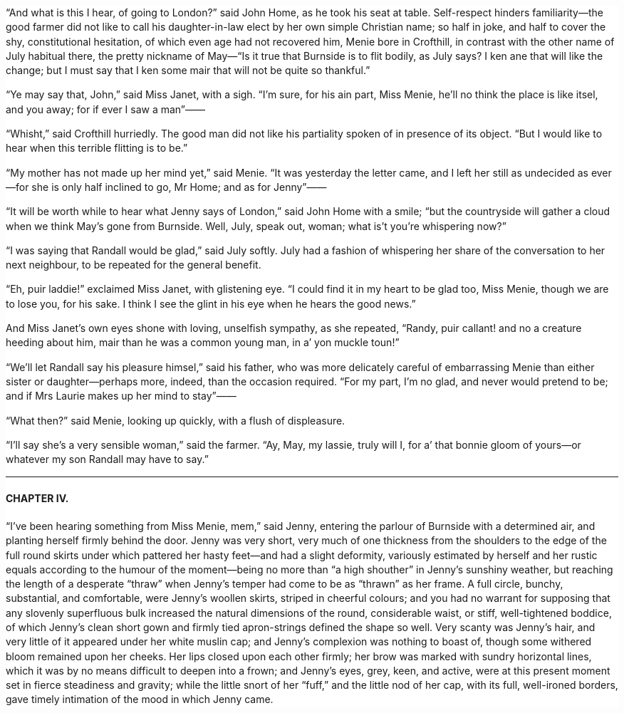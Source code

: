 “And what is this I hear, of going to London?” said John Home, as he took his seat at table. Self-respect hinders familiarity—the good farmer did not like to call his daughter-in-law elect by her own simple Christian name; so half in joke, and half to cover the shy, constitutional hesitation, of which even age had not recovered him, Menie bore in Crofthill, in contrast with the other name of July habitual there, the pretty nickname of May—“Is it true that Burnside is to flit bodily, as July says? I ken ane that will like the change; but I must say that I ken some mair that will not be quite so thankful.”

“Ye may say that, John,” said Miss Janet, with a sigh. “I’m sure, for his ain part, Miss Menie, he’ll no think the place is like itsel, and you away; for if ever I saw a man”——

“Whisht,” said Crofthill hurriedly. The good man did not like his partiality spoken of in presence of its object. “But I would like to hear when this terrible flitting is to be.”

“My mother has not made up her mind yet,” said Menie. “It was yesterday the letter came, and I left her still as undecided as ever—for she is only half inclined to go, Mr Home; and as for Jenny”——

“It will be worth while to hear what Jenny says of London,” said John Home with a smile; “but the countryside will gather a cloud when we think May’s gone from Burnside. Well, July, speak out, woman; what is’t you’re whispering now?”

“I was saying that Randall would be glad,” said July softly. July had a fashion of whispering her share of the conversation to her next neighbour, to be repeated for the general benefit.

“Eh, puir laddie!” exclaimed Miss Janet, with glistening eye. “I could find it in my heart to be glad too, Miss Menie, though we are to lose you, for his sake. I think I see the glint in his eye when he hears the good news.”

And Miss Janet’s own eyes shone with loving, unselfish sympathy, as she repeated, “Randy, puir callant! and no a creature heeding about him, mair than he was a common young man, in a’ yon muckle toun!”

“We’ll let Randall say his pleasure himsel,” said his father, who was more delicately careful of embarrassing Menie than either sister or daughter—perhaps more, indeed, than the occasion required. “For my part, I’m no glad, and never would pretend to be; and if Mrs Laurie makes up her mind to stay”——

“What then?” said Menie, looking up quickly, with a flush of displeasure.

“I’ll say she’s a very sensible woman,” said the farmer. “Ay, May, my lassie, truly will I, for a’ that bonnie gloom of yours—or whatever my son Randall may have to say.”

---

#### CHAPTER IV.

“I’ve been hearing something from Miss Menie, mem,” said Jenny, entering the parlour of Burnside with a determined air, and planting herself firmly behind the door. Jenny was very short, very much of one thickness from the shoulders to the edge of the full round skirts under which pattered her hasty feet—and had a slight deformity, variously estimated by herself and her rustic equals according to the humour of the moment—being no more than “a high shouther” in Jenny’s sunshiny weather, but reaching the length of a desperate “thraw” when Jenny’s temper had come to be as “thrawn” as her frame. A full circle, bunchy, substantial, and comfortable, were Jenny’s woollen skirts, striped in cheerful colours; and you had no warrant for supposing that any slovenly superfluous bulk increased the natural dimensions of the round, considerable waist, or stiff, well-tightened boddice, of which Jenny’s clean short gown and firmly tied apron-strings defined the shape so well. Very scanty was Jenny’s hair, and very little of it appeared under her white muslin cap; and Jenny’s complexion was nothing to boast of, though some withered bloom remained upon her cheeks. Her lips closed upon each other firmly; her brow was marked with sundry horizontal lines, which it was by no means difficult to deepen into a frown; and Jenny’s eyes, grey, keen, and active, were at this present moment set in fierce steadiness and gravity; while the little snort of her “fuff,” and the little nod of her cap, with its full, well-ironed borders, gave timely intimation of the mood in which Jenny came.
